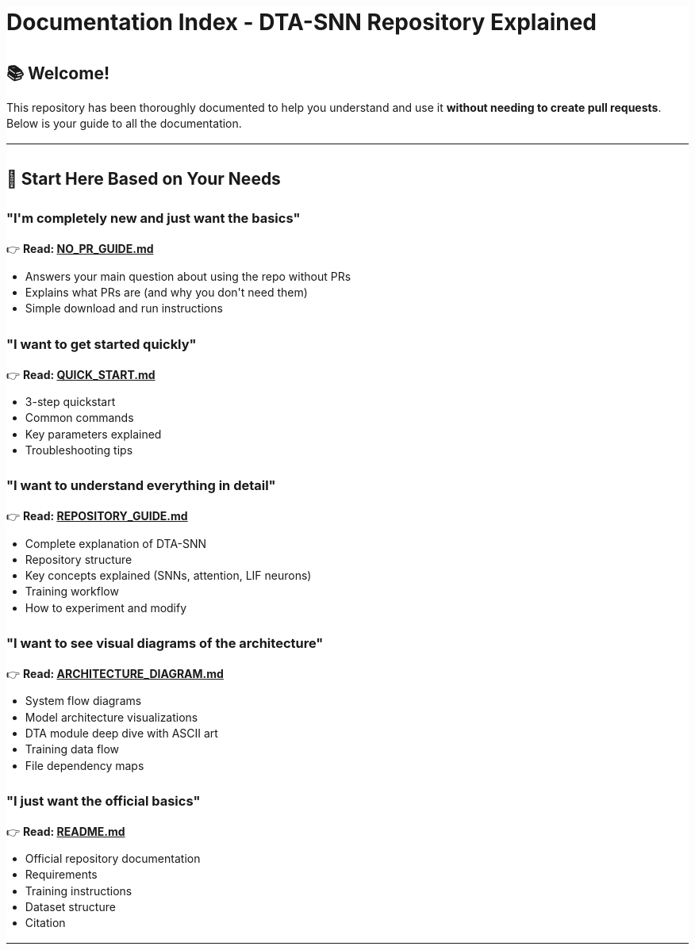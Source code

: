 # Documentation Index - DTA-SNN Repository Explained

## 📚 Welcome!

This repository has been thoroughly documented to help you understand and use it **without needing to create pull requests**. Below is your guide to all the documentation.

---

## 🎯 Start Here Based on Your Needs

### "I'm completely new and just want the basics"
👉 **Read: [NO_PR_GUIDE.md](NO_PR_GUIDE.md)**
- Answers your main question about using the repo without PRs
- Explains what PRs are (and why you don't need them)
- Simple download and run instructions

### "I want to get started quickly"
👉 **Read: [QUICK_START.md](QUICK_START.md)**
- 3-step quickstart
- Common commands
- Key parameters explained
- Troubleshooting tips

### "I want to understand everything in detail"
👉 **Read: [REPOSITORY_GUIDE.md](REPOSITORY_GUIDE.md)**
- Complete explanation of DTA-SNN
- Repository structure
- Key concepts explained (SNNs, attention, LIF neurons)
- Training workflow
- How to experiment and modify

### "I want to see visual diagrams of the architecture"
👉 **Read: [ARCHITECTURE_DIAGRAM.md](ARCHITECTURE_DIAGRAM.md)**
- System flow diagrams
- Model architecture visualizations
- DTA module deep dive with ASCII art
- Training data flow
- File dependency maps

### "I just want the official basics"
👉 **Read: [README.md](README.md)**
- Official repository documentation
- Requirements
- Training instructions
- Dataset structure
- Citation

---